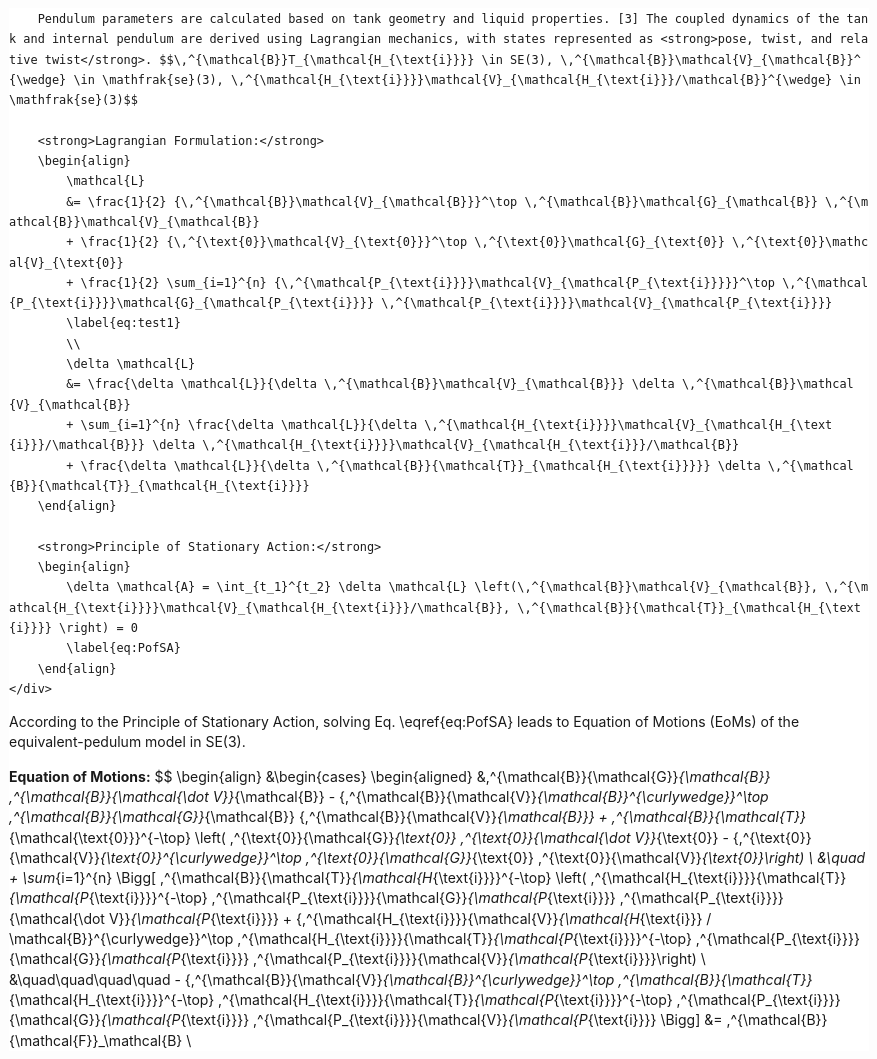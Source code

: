         Pendulum parameters are calculated based on tank geometry and liquid properties. [3] The coupled dynamics of the tank and internal pendulum are derived using Lagrangian mechanics, with states represented as <strong>pose, twist, and relative twist</strong>. $$\,^{\mathcal{B}}T_{\mathcal{H_{\text{i}}}} \in SE(3), \,^{\mathcal{B}}\mathcal{V}_{\mathcal{B}}^{\wedge} \in \mathfrak{se}(3), \,^{\mathcal{H_{\text{i}}}}\mathcal{V}_{\mathcal{H_{\text{i}}}/\mathcal{B}}^{\wedge} \in \mathfrak{se}(3)$$

        <strong>Lagrangian Formulation:</strong>
        \begin{align}
            \mathcal{L}
            &= \frac{1}{2} {\,^{\mathcal{B}}\mathcal{V}_{\mathcal{B}}}^\top \,^{\mathcal{B}}\mathcal{G}_{\mathcal{B}} \,^{\mathcal{B}}\mathcal{V}_{\mathcal{B}}
            + \frac{1}{2} {\,^{\text{0}}\mathcal{V}_{\text{0}}}^\top \,^{\text{0}}\mathcal{G}_{\text{0}} \,^{\text{0}}\mathcal{V}_{\text{0}}
            + \frac{1}{2} \sum_{i=1}^{n} {\,^{\mathcal{P_{\text{i}}}}\mathcal{V}_{\mathcal{P_{\text{i}}}}}^\top \,^{\mathcal{P_{\text{i}}}}\mathcal{G}_{\mathcal{P_{\text{i}}}} \,^{\mathcal{P_{\text{i}}}}\mathcal{V}_{\mathcal{P_{\text{i}}}}
            \label{eq:test1}
            \\
            \delta \mathcal{L}
            &= \frac{\delta \mathcal{L}}{\delta \,^{\mathcal{B}}\mathcal{V}_{\mathcal{B}}} \delta \,^{\mathcal{B}}\mathcal{V}_{\mathcal{B}}
            + \sum_{i=1}^{n} \frac{\delta \mathcal{L}}{\delta \,^{\mathcal{H_{\text{i}}}}\mathcal{V}_{\mathcal{H_{\text{i}}}/\mathcal{B}}} \delta \,^{\mathcal{H_{\text{i}}}}\mathcal{V}_{\mathcal{H_{\text{i}}}/\mathcal{B}}
            + \frac{\delta \mathcal{L}}{\delta \,^{\mathcal{B}}{\mathcal{T}}_{\mathcal{H_{\text{i}}}}} \delta \,^{\mathcal{B}}{\mathcal{T}}_{\mathcal{H_{\text{i}}}}
        \end{align}

        <strong>Principle of Stationary Action:</strong>
        \begin{align}
            \delta \mathcal{A} = \int_{t_1}^{t_2} \delta \mathcal{L} \left(\,^{\mathcal{B}}\mathcal{V}_{\mathcal{B}}, \,^{\mathcal{H_{\text{i}}}}\mathcal{V}_{\mathcal{H_{\text{i}}}/\mathcal{B}}, \,^{\mathcal{B}}{\mathcal{T}}_{\mathcal{H_{\text{i}}}} \right) = 0
            \label{eq:PofSA}
        \end{align}
    </div>
</div>

According to the Principle of Stationary Action, solving Eq. \eqref{eq:PofSA} leads to Equation of Motions (EoMs) of the equivalent-pedulum model in SE(3).

**Equation of Motions:**
$$
\begin{align}
    &\begin{cases}
        \begin{aligned}
            &\,^{\mathcal{B}}{\mathcal{G}}_{\mathcal{B}} \,^{\mathcal{B}}{\mathcal{\dot V}}_{\mathcal{B}} - {\,^{\mathcal{B}}{\mathcal{V}}_{\mathcal{B}}^{\curlywedge}}^\top \,^{\mathcal{B}}{\mathcal{G}}_{\mathcal{B}} {\,^{\mathcal{B}}{\mathcal{V}}_{\mathcal{B}}}
            + \,^{\mathcal{B}}{\mathcal{T}}_{\mathcal{\text{0}}}^{-\top} \left( \,^{\text{0}}{\mathcal{G}}_{\text{0}} \,^{\text{0}}{\mathcal{\dot V}}_{\text{0}} - {\,^{\text{0}}{\mathcal{V}}_{\text{0}}^{\curlywedge}}^\top \,^{\text{0}}{\mathcal{G}}_{\text{0}} \,^{\text{0}}{\mathcal{V}}_{\text{0}}\right) \\
            &\quad + \sum_{i=1}^{n} \Bigg[ \,^{\mathcal{B}}{\mathcal{T}}_{\mathcal{H_{\text{i}}}}^{-\top} \left( \,^{\mathcal{H_{\text{i}}}}{\mathcal{T}}_{\mathcal{P_{\text{i}}}}^{-\top} \,^{\mathcal{P_{\text{i}}}}{\mathcal{G}}_{\mathcal{P_{\text{i}}}} \,^{\mathcal{P_{\text{i}}}}{\mathcal{\dot V}}_{\mathcal{P_{\text{i}}}} + {\,^{\mathcal{H_{\text{i}}}}{\mathcal{V}}_{\mathcal{H_{\text{i}}} / \mathcal{B}}^{\curlywedge}}^\top  \,^{\mathcal{H_{\text{i}}}}{\mathcal{T}}_{\mathcal{P_{\text{i}}}}^{-\top} \,^{\mathcal{P_{\text{i}}}}{\mathcal{G}}_{\mathcal{P_{\text{i}}}} \,^{\mathcal{P_{\text{i}}}}{\mathcal{V}}_{\mathcal{P_{\text{i}}}}\right) \\
            &\quad\quad\quad\quad - {\,^{\mathcal{B}}{\mathcal{V}}_{\mathcal{B}}^{\curlywedge}}^\top \,^{\mathcal{B}}{\mathcal{T}}_{\mathcal{H_{\text{i}}}}^{-\top} \,^{\mathcal{H_{\text{i}}}}{\mathcal{T}}_{\mathcal{P_{\text{i}}}}^{-\top} \,^{\mathcal{P_{\text{i}}}}{\mathcal{G}}_{\mathcal{P_{\text{i}}}} \,^{\mathcal{P_{\text{i}}}}{\mathcal{V}}_{\mathcal{P_{\text{i}}}} \Bigg] &= \,^{\mathcal{B}}{\mathcal{F}}_\mathcal{B}
            \\